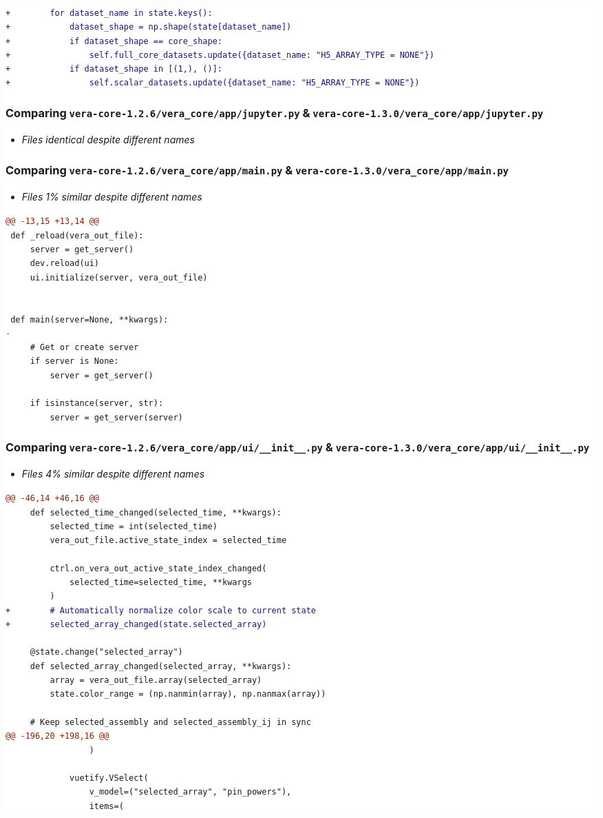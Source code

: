 ```diff
+        for dataset_name in state.keys():
+            dataset_shape = np.shape(state[dataset_name])
+            if dataset_shape == core_shape:
+                self.full_core_datasets.update({dataset_name: "H5_ARRAY_TYPE = NONE"})
+            if dataset_shape in [(1,), ()]:
+                self.scalar_datasets.update({dataset_name: "H5_ARRAY_TYPE = NONE"})
```

### Comparing `vera-core-1.2.6/vera_core/app/jupyter.py` & `vera-core-1.3.0/vera_core/app/jupyter.py`

 * *Files identical despite different names*

### Comparing `vera-core-1.2.6/vera_core/app/main.py` & `vera-core-1.3.0/vera_core/app/main.py`

 * *Files 1% similar despite different names*

```diff
@@ -13,15 +13,14 @@
 def _reload(vera_out_file):
     server = get_server()
     dev.reload(ui)
     ui.initialize(server, vera_out_file)
 
 
 def main(server=None, **kwargs):
-
     # Get or create server
     if server is None:
         server = get_server()
 
     if isinstance(server, str):
         server = get_server(server)
```

### Comparing `vera-core-1.2.6/vera_core/app/ui/__init__.py` & `vera-core-1.3.0/vera_core/app/ui/__init__.py`

 * *Files 4% similar despite different names*

```diff
@@ -46,14 +46,16 @@
     def selected_time_changed(selected_time, **kwargs):
         selected_time = int(selected_time)
         vera_out_file.active_state_index = selected_time
 
         ctrl.on_vera_out_active_state_index_changed(
             selected_time=selected_time, **kwargs
         )
+        # Automatically normalize color scale to current state
+        selected_array_changed(state.selected_array)
 
     @state.change("selected_array")
     def selected_array_changed(selected_array, **kwargs):
         array = vera_out_file.array(selected_array)
         state.color_range = (np.nanmin(array), np.nanmax(array))
 
     # Keep selected_assembly and selected_assembly_ij in sync
@@ -196,20 +198,16 @@
                 )
 
             vuetify.VSelect(
                 v_model=("selected_array", "pin_powers"),
                 items=(
```